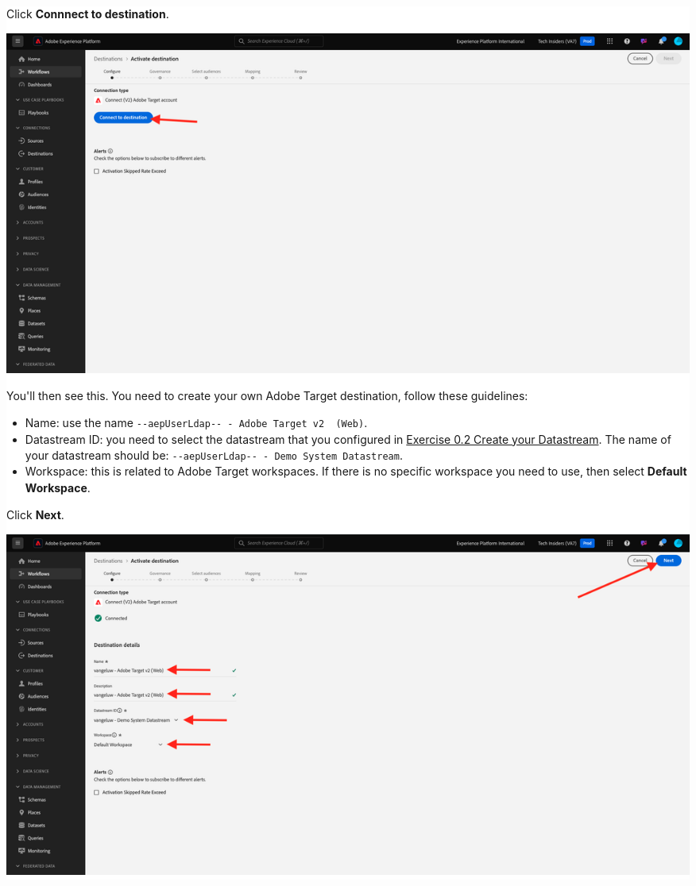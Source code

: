 Click **Connnect to destination**.

![AT](./images/atdest1a.png)

You'll then see this. You need to create your own Adobe Target destination, follow these guidelines:

- Name: use the name `--aepUserLdap-- - Adobe Target v2  (Web)`.
- Datastream ID: you need to select the datastream that you configured in [Exercise 0.2 Create your Datastream](./../../../modules/../getting-started/gettingstarted/ex2.md). The name of your datastream should be: `--aepUserLdap-- - Demo System Datastream`.
- Workspace: this is related to Adobe Target workspaces. If there is no specific workspace you need to use, then select **Default Workspace**.

Click **Next**.

![AT](./images/atdest5.png)
